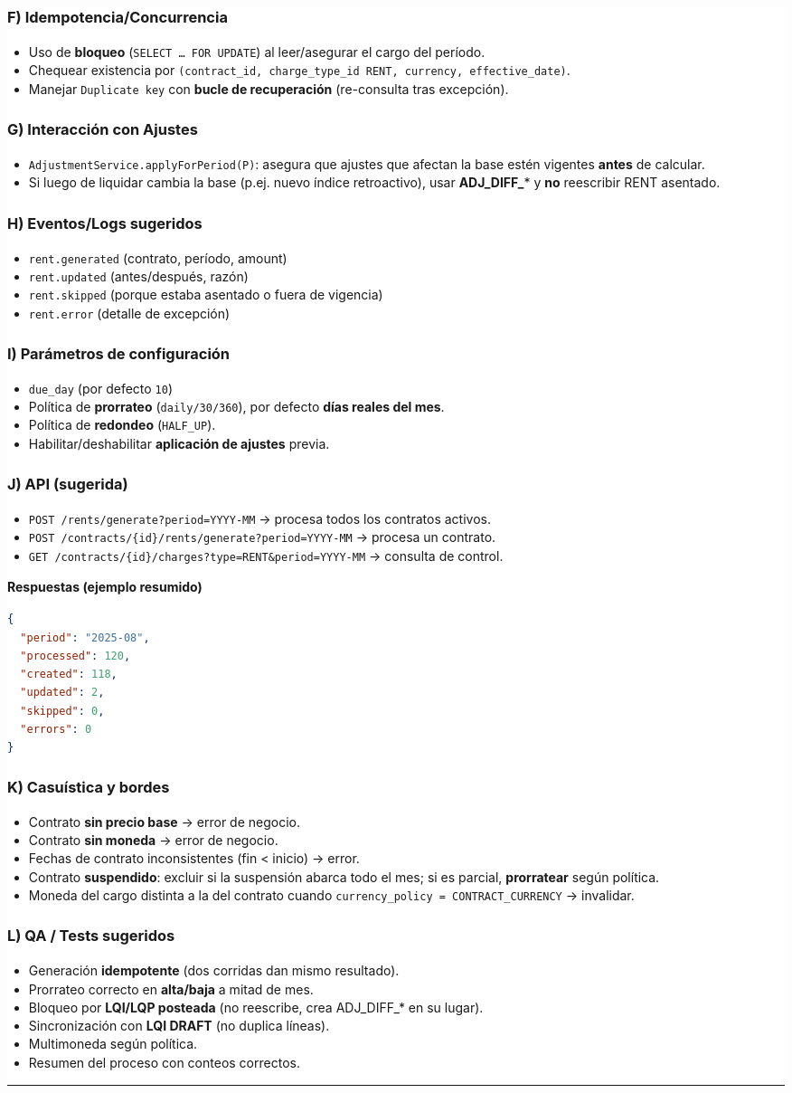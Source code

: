 ### F) Idempotencia/Concurrencia
- Uso de **bloqueo** (`SELECT … FOR UPDATE`) al leer/asegurar el cargo del período.
- Chequear existencia por `(contract_id, charge_type_id RENT, currency, effective_date)`.
- Manejar `Duplicate key` con **bucle de recuperación** (re-consulta tras excepción).

### G) Interacción con Ajustes
- `AdjustmentService.applyForPeriod(P)`: asegura que ajustes que afectan la base estén vigentes **antes** de calcular.
- Si luego de liquidar cambia la base (p.ej. nuevo índice retroactivo), usar **ADJ_DIFF_*** y **no** reescribir RENT asentado.

### H) Eventos/Logs sugeridos
- `rent.generated` (contrato, período, amount)
- `rent.updated` (antes/después, razón)
- `rent.skipped` (porque estaba asentado o fuera de vigencia)
- `rent.error` (detalle de excepción)

### I) Parámetros de configuración
- `due_day` (por defecto `10`)
- Política de **prorrateo** (`daily/30/360`), por defecto **días reales del mes**.
- Política de **redondeo** (`HALF_UP`).
- Habilitar/deshabilitar **aplicación de ajustes** previa.

### J) API (sugerida)
- `POST /rents/generate?period=YYYY-MM` → procesa todos los contratos activos.
- `POST /contracts/{id}/rents/generate?period=YYYY-MM` → procesa un contrato.
- `GET /contracts/{id}/charges?type=RENT&period=YYYY-MM` → consulta de control.

**Respuestas (ejemplo resumido)**
```json
{
  "period": "2025-08",
  "processed": 120,
  "created": 118,
  "updated": 2,
  "skipped": 0,
  "errors": 0
}
```

### K) Casuística y bordes
- Contrato **sin precio base** → error de negocio.
- Contrato **sin moneda** → error de negocio.
- Fechas de contrato inconsistentes (fin < inicio) → error.
- Contrato **suspendido**: excluir si la suspensión abarca todo el mes; si es parcial, **prorratear** según política.
- Moneda del cargo distinta a la del contrato cuando `currency_policy = CONTRACT_CURRENCY` → invalidar.

### L) QA / Tests sugeridos
- Generación **idempotente** (dos corridas dan mismo resultado).
- Prorrateo correcto en **alta/baja** a mitad de mes.
- Bloqueo por **LQI/LQP posteada** (no reescribe, crea ADJ_DIFF_* en su lugar).
- Sincronización con **LQI DRAFT** (no duplica líneas).
- Multimoneda según política.
- Resumen del proceso con conteos correctos.

---
